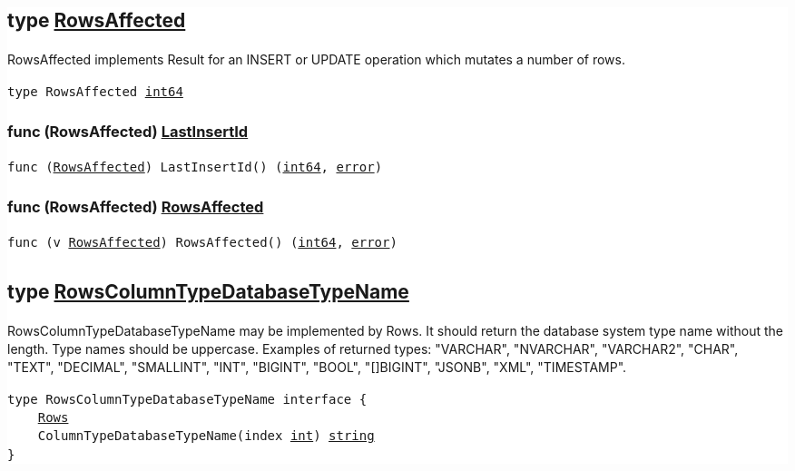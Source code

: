 









## <a id="RowsAffected">type</a> [RowsAffected](https://golang.org/src/database/sql/driver/driver.go?s=17628:17651#L462)
RowsAffected implements Result for an INSERT or UPDATE operation
which mutates a number of rows.


<pre>type RowsAffected <a href="/pkg/builtin/#int64">int64</a></pre>











### <a id="RowsAffected.LastInsertId">func</a> (RowsAffected) [LastInsertId](https://golang.org/src/database/sql/driver/driver.go?s=17685:17734#L466)
<pre>func (<a href="#RowsAffected">RowsAffected</a>) LastInsertId() (<a href="/pkg/builtin/#int64">int64</a>, <a href="/pkg/builtin/#error">error</a>)</pre>



### <a id="RowsAffected.RowsAffected">func</a> (RowsAffected) [RowsAffected](https://golang.org/src/database/sql/driver/driver.go?s=17810:17861#L470)
<pre>func (v <a href="#RowsAffected">RowsAffected</a>) RowsAffected() (<a href="/pkg/builtin/#int64">int64</a>, <a href="/pkg/builtin/#error">error</a>)</pre>



## <a id="RowsColumnTypeDatabaseTypeName">type</a> [RowsColumnTypeDatabaseTypeName](https://golang.org/src/database/sql/driver/driver.go?s=15846:15947#L413)
RowsColumnTypeDatabaseTypeName may be implemented by Rows. It should return the
database system type name without the length. Type names should be uppercase.
Examples of returned types: "VARCHAR", "NVARCHAR", "VARCHAR2", "CHAR", "TEXT",
"DECIMAL", "SMALLINT", "INT", "BIGINT", "BOOL", "[]BIGINT", "JSONB", "XML",
"TIMESTAMP".


<pre>type RowsColumnTypeDatabaseTypeName interface {
    <a href="#Rows">Rows</a>
    ColumnTypeDatabaseTypeName(index <a href="/pkg/builtin/#int">int</a>) <a href="/pkg/builtin/#string">string</a>
}</pre>

